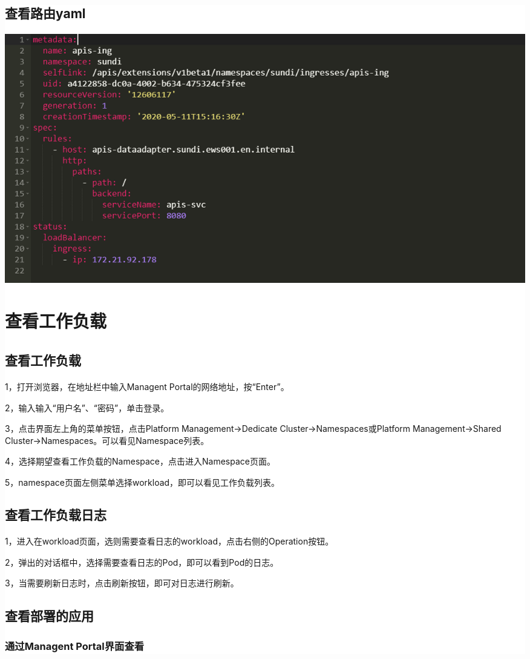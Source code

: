 ## 查看路由yaml

![ingress_yaml](./image/ingress_yaml.png)

# 查看工作负载

## 查看工作负载

1，打开浏览器，在地址栏中输入Managent Portal的网络地址，按“Enter”。

2，输入输入“用户名”、“密码”，单击登录。

3，点击界面左上角的菜单按钮，点击Platform Management->Dedicate Cluster->Namespaces或Platform Management->Shared Cluster->Namespaces。可以看见Namespace列表。

4，选择期望查看工作负载的Namespace，点击进入Namespace页面。

5，namespace页面左侧菜单选择workload，即可以看见工作负载列表。

## 查看工作负载日志

1，进入在workload页面，选则需要查看日志的workload，点击右侧的Operation按钮。

2，弹出的对话框中，选择需要查看日志的Pod，即可以看到Pod的日志。

3，当需要刷新日志时，点击刷新按钮，即可对日志进行刷新。

## 查看部署的应用

### 通过Managent Portal界面查看
